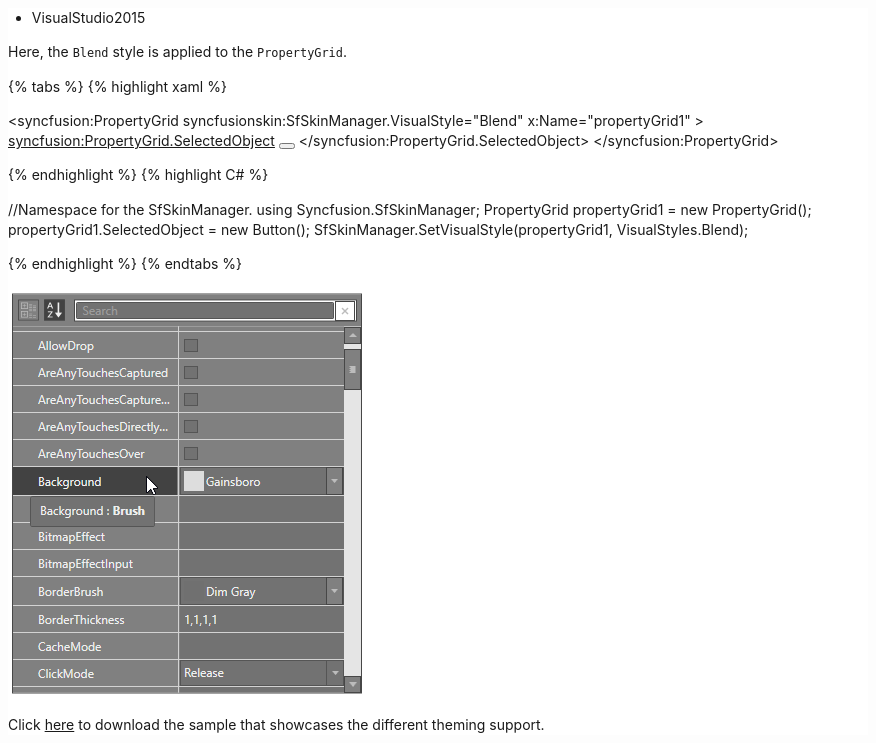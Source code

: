 * VisualStudio2015

Here, the `Blend` style is applied to the `PropertyGrid`.

{% tabs %}
{% highlight xaml %}

<Window
    xmlns:syncfusion="http://schemas.syncfusion.com/wpf"
    xmlns:syncfusionskin ="clr-namespace:Syncfusion.SfSkinManager;assembly=Syncfusion.SfSkinManager.WPF">
    <Grid>
        <syncfusion:PropertyGrid syncfusionskin:SfSkinManager.VisualStyle="Blend" 
                                 x:Name="propertyGrid1" >
            <syncfusion:PropertyGrid.SelectedObject>
                <Button></Button>
            </syncfusion:PropertyGrid.SelectedObject>
        </syncfusion:PropertyGrid>        
    </Grid>
</Window>

{% endhighlight %}
{% highlight C# %}

//Namespace for the SfSkinManager.
using Syncfusion.SfSkinManager;
PropertyGrid propertyGrid1 = new PropertyGrid();
propertyGrid1.SelectedObject = new Button();
SfSkinManager.SetVisualStyle(propertyGrid1, VisualStyles.Blend);

{% endhighlight %}
{% endtabs %}

![PropertyGrid with Blend visual style](Appearance_images/Appearance_BlendTheme.png)

Click [here](https://github.com/SyncfusionExamples/wpf-property-grid-examples/tree/master/Samples/Themes) to download the sample that showcases the different theming support. 